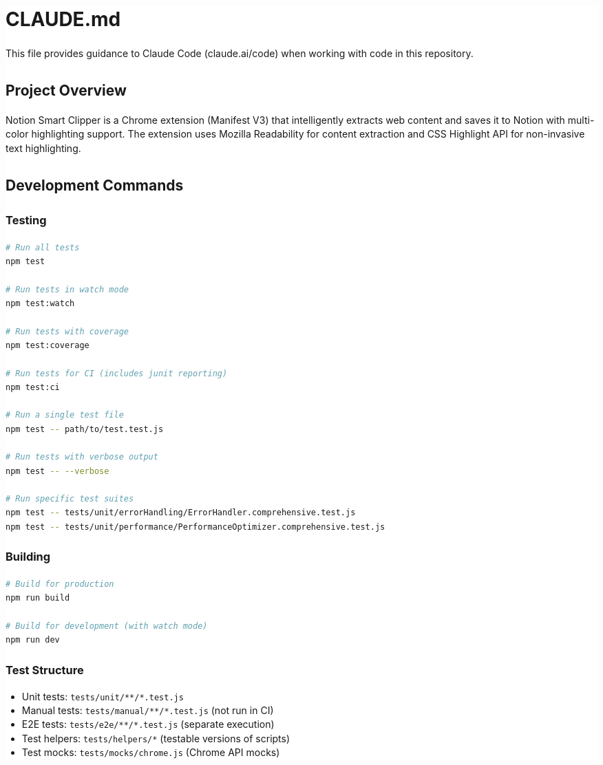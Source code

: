 # CLAUDE.md

This file provides guidance to Claude Code (claude.ai/code) when working with code in this repository.

## Project Overview

Notion Smart Clipper is a Chrome extension (Manifest V3) that intelligently extracts web content and saves it to Notion with multi-color highlighting support. The extension uses Mozilla Readability for content extraction and CSS Highlight API for non-invasive text highlighting.

## Development Commands

### Testing
```bash
# Run all tests
npm test

# Run tests in watch mode
npm test:watch

# Run tests with coverage
npm test:coverage

# Run tests for CI (includes junit reporting)
npm test:ci

# Run a single test file
npm test -- path/to/test.test.js

# Run tests with verbose output
npm test -- --verbose

# Run specific test suites
npm test -- tests/unit/errorHandling/ErrorHandler.comprehensive.test.js
npm test -- tests/unit/performance/PerformanceOptimizer.comprehensive.test.js
```

### Building
```bash
# Build for production
npm run build

# Build for development (with watch mode)
npm run dev
```

### Test Structure
- Unit tests: `tests/unit/**/*.test.js`
- Manual tests: `tests/manual/**/*.test.js` (not run in CI)
- E2E tests: `tests/e2e/**/*.test.js` (separate execution)
- Test helpers: `tests/helpers/*` (testable versions of scripts)
- Test mocks: `tests/mocks/chrome.js` (Chrome API mocks)
